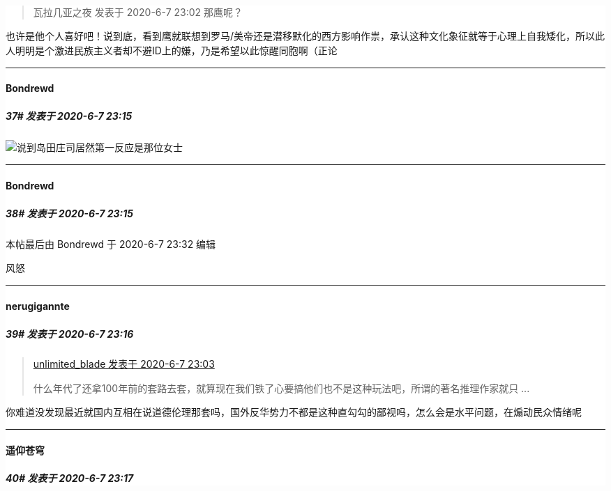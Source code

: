 

<blockquote>瓦拉几亚之夜 发表于 2020-6-7 23:02
那鹰呢？</blockquote>
也许是他个人喜好吧！说到底，看到鹰就联想到罗马/美帝还是潜移默化的西方影响作祟，承认这种文化象征就等于心理上自我矮化，所以此人明明是个激进民族主义者却不避ID上的嫌，乃是希望以此惊醒同胞啊（正论







*****

####  Bondrewd  
##### 37#       发表于 2020-6-7 23:15



<img src="https://static.saraba1st.com/image/smiley/face2017/002.png" referrerpolicy="no-referrer">说到岛田庄司居然第一反应是那位女士







*****

####  Bondrewd  
##### 38#       发表于 2020-6-7 23:15



 本帖最后由 Bondrewd 于 2020-6-7 23:32 编辑 

风怒







*****

####  nerugigannte  
##### 39#       发表于 2020-6-7 23:16



<blockquote><a href="httphttps://bbs.saraba1st.com/2b/forum.php?mod=redirect&amp;goto=findpost&amp;pid=47714639&amp;ptid=1940243" target="_blank">unlimited_blade 发表于 2020-6-7 23:03</a>

什么年代了还拿100年前的套路去套，就算现在我们铁了心要搞他们也不是这种玩法吧，所谓的著名推理作家就只 ...</blockquote>
你难道没发现最近就国内互相在说道德伦理那套吗，国外反华势力不都是这种直勾勾的鄙视吗，怎么会是水平问题，在煽动民众情绪呢







*****

####  遥仰苍穹  
##### 40#       发表于 2020-6-7 23:17
